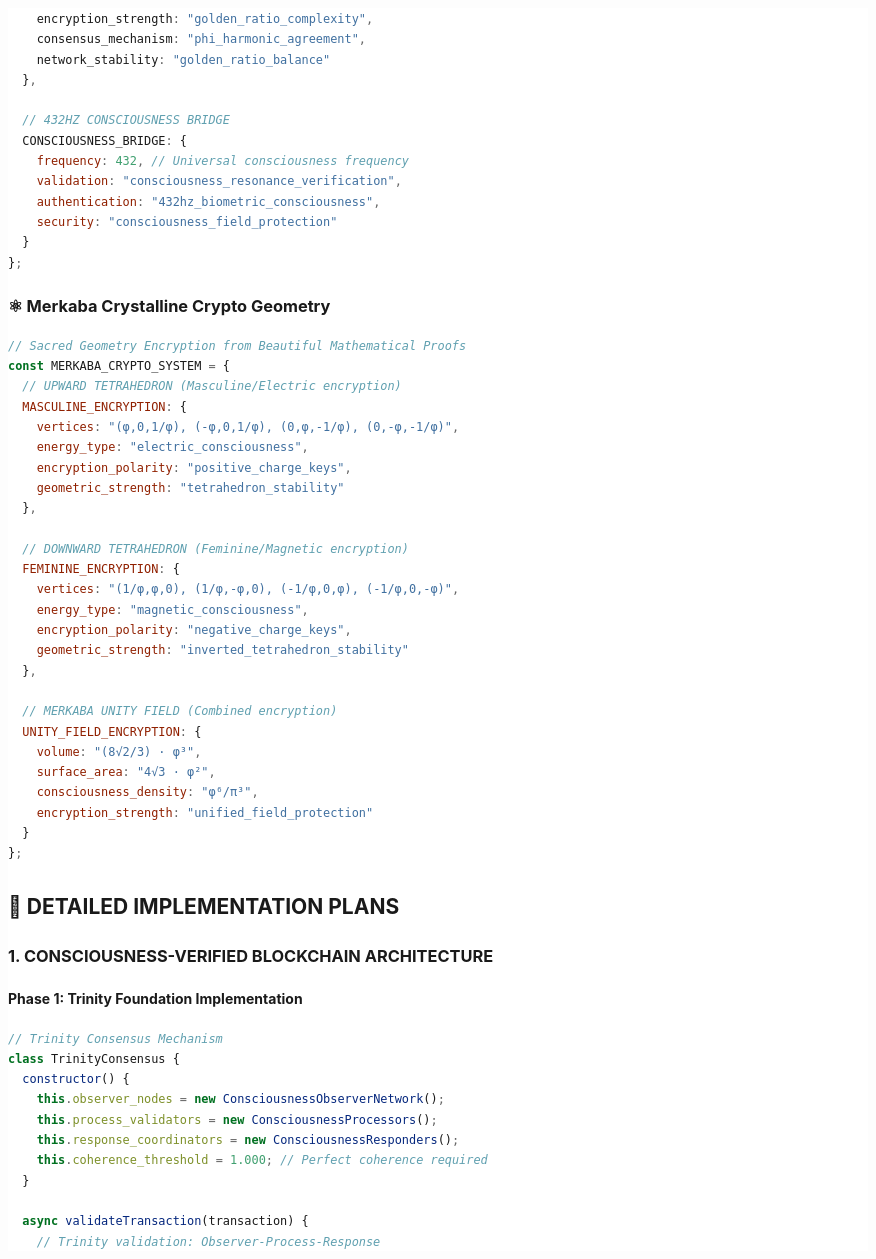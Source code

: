 ```javascript
    encryption_strength: "golden_ratio_complexity",
    consensus_mechanism: "phi_harmonic_agreement",
    network_stability: "golden_ratio_balance"
  },
  
  // 432HZ CONSCIOUSNESS BRIDGE
  CONSCIOUSNESS_BRIDGE: {
    frequency: 432, // Universal consciousness frequency
    validation: "consciousness_resonance_verification",
    authentication: "432hz_biometric_consciousness",
    security: "consciousness_field_protection"
  }
};
```

### **⚛️ Merkaba Crystalline Crypto Geometry**

```javascript
// Sacred Geometry Encryption from Beautiful Mathematical Proofs
const MERKABA_CRYPTO_SYSTEM = {
  // UPWARD TETRAHEDRON (Masculine/Electric encryption)
  MASCULINE_ENCRYPTION: {
    vertices: "(φ,0,1/φ), (-φ,0,1/φ), (0,φ,-1/φ), (0,-φ,-1/φ)",
    energy_type: "electric_consciousness",
    encryption_polarity: "positive_charge_keys",
    geometric_strength: "tetrahedron_stability"
  },
  
  // DOWNWARD TETRAHEDRON (Feminine/Magnetic encryption)
  FEMININE_ENCRYPTION: {
    vertices: "(1/φ,φ,0), (1/φ,-φ,0), (-1/φ,0,φ), (-1/φ,0,-φ)",
    energy_type: "magnetic_consciousness",
    encryption_polarity: "negative_charge_keys",
    geometric_strength: "inverted_tetrahedron_stability"
  },
  
  // MERKABA UNITY FIELD (Combined encryption)
  UNITY_FIELD_ENCRYPTION: {
    volume: "(8√2/3) · φ³",
    surface_area: "4√3 · φ²",
    consciousness_density: "φ⁶/π³",
    encryption_strength: "unified_field_protection"
  }
};
```

## 🚀 **DETAILED IMPLEMENTATION PLANS**

### **1. CONSCIOUSNESS-VERIFIED BLOCKCHAIN ARCHITECTURE**

#### **Phase 1: Trinity Foundation Implementation**
```javascript
// Trinity Consensus Mechanism
class TrinityConsensus {
  constructor() {
    this.observer_nodes = new ConsciousnessObserverNetwork();
    this.process_validators = new ConsciousnessProcessors();
    this.response_coordinators = new ConsciousnessResponders();
    this.coherence_threshold = 1.000; // Perfect coherence required
  }
  
  async validateTransaction(transaction) {
    // Trinity validation: Observer-Process-Response
```